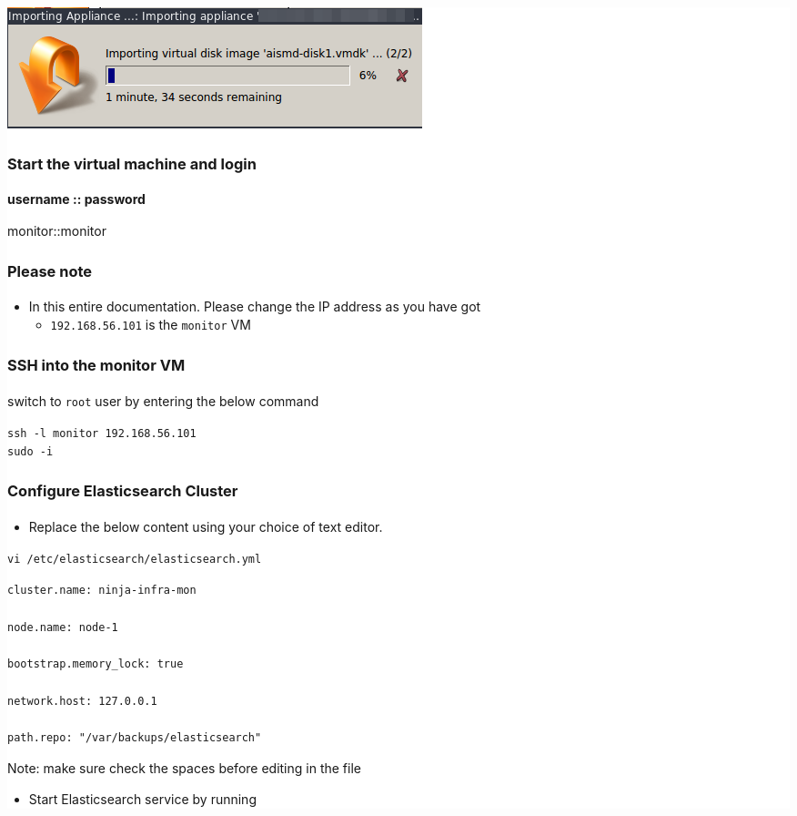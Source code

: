 
![Start import](images/setup/import-vm-3.png)


### Start the virtual machine and login

**username :: password**

monitor::monitor


### Please note


- In this entire documentation. Please change the IP address as you have got
    + `192.168.56.101` is the `monitor` VM


### SSH into the monitor VM

switch to `root` user by entering the below command

```
ssh -l monitor 192.168.56.101
sudo -i
```



### Configure Elasticsearch Cluster

- Replace the below content using your choice of text editor.

 `vi /etc/elasticsearch/elasticsearch.yml`

```
cluster.name: ninja-infra-mon

node.name: node-1

bootstrap.memory_lock: true

network.host: 127.0.0.1

path.repo: "/var/backups/elasticsearch"

```

Note: make sure check the spaces before editing in the file


- Start Elasticsearch service by running
